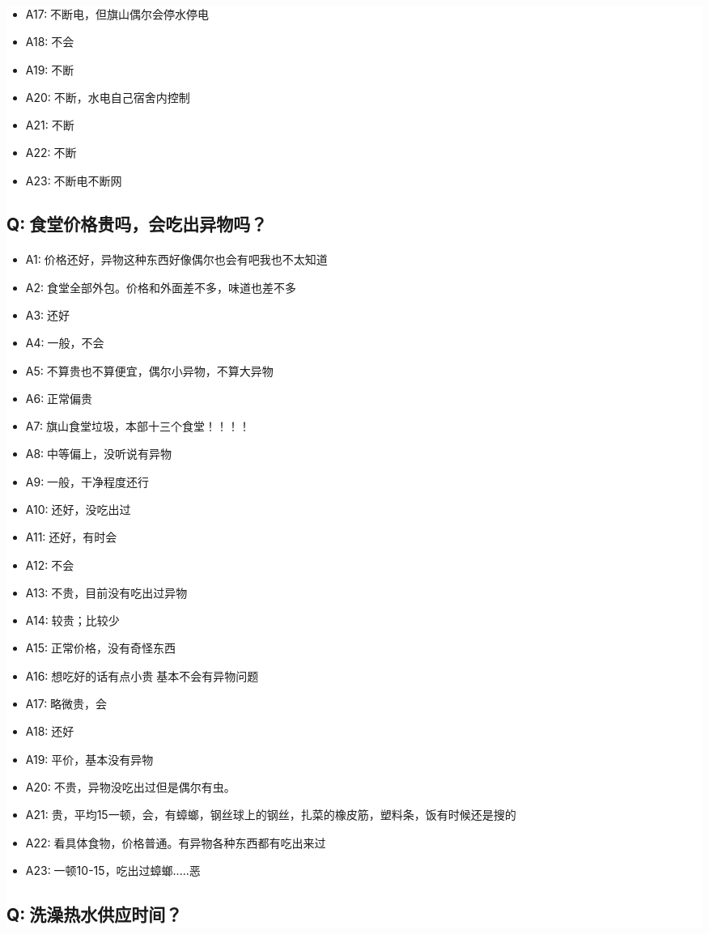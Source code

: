 - A17: 不断电，但旗山偶尔会停水停电

- A18: 不会

- A19: 不断

- A20: 不断，水电自己宿舍内控制

- A21: 不断

- A22: 不断

- A23: 不断电不断网

## Q: 食堂价格贵吗，会吃出异物吗？

- A1: 价格还好，异物这种东西好像偶尔也会有吧我也不太知道

- A2: 食堂全部外包。价格和外面差不多，味道也差不多

- A3: 还好

- A4: 一般，不会

- A5: 不算贵也不算便宜，偶尔小异物，不算大异物

- A6: 正常偏贵

- A7: 旗山食堂垃圾，本部十三个食堂！！！！

- A8: 中等偏上，没听说有异物

- A9: 一般，干净程度还行

- A10: 还好，没吃出过

- A11: 还好，有时会

- A12: 不会

- A13: 不贵，目前没有吃出过异物

- A14: 较贵；比较少

- A15: 正常价格，没有奇怪东西

- A16: 想吃好的话有点小贵 基本不会有异物问题

- A17: 略微贵，会

- A18: 还好

- A19: 平价，基本没有异物

- A20: 不贵，异物没吃出过但是偶尔有虫。

- A21: 贵，平均15一顿，会，有蟑螂，钢丝球上的钢丝，扎菜的橡皮筋，塑料条，饭有时候还是搜的

- A22: 看具体食物，价格普通。有异物各种东西都有吃出来过

- A23: 一顿10-15，吃出过蟑螂.....恶

## Q: 洗澡热水供应时间？
